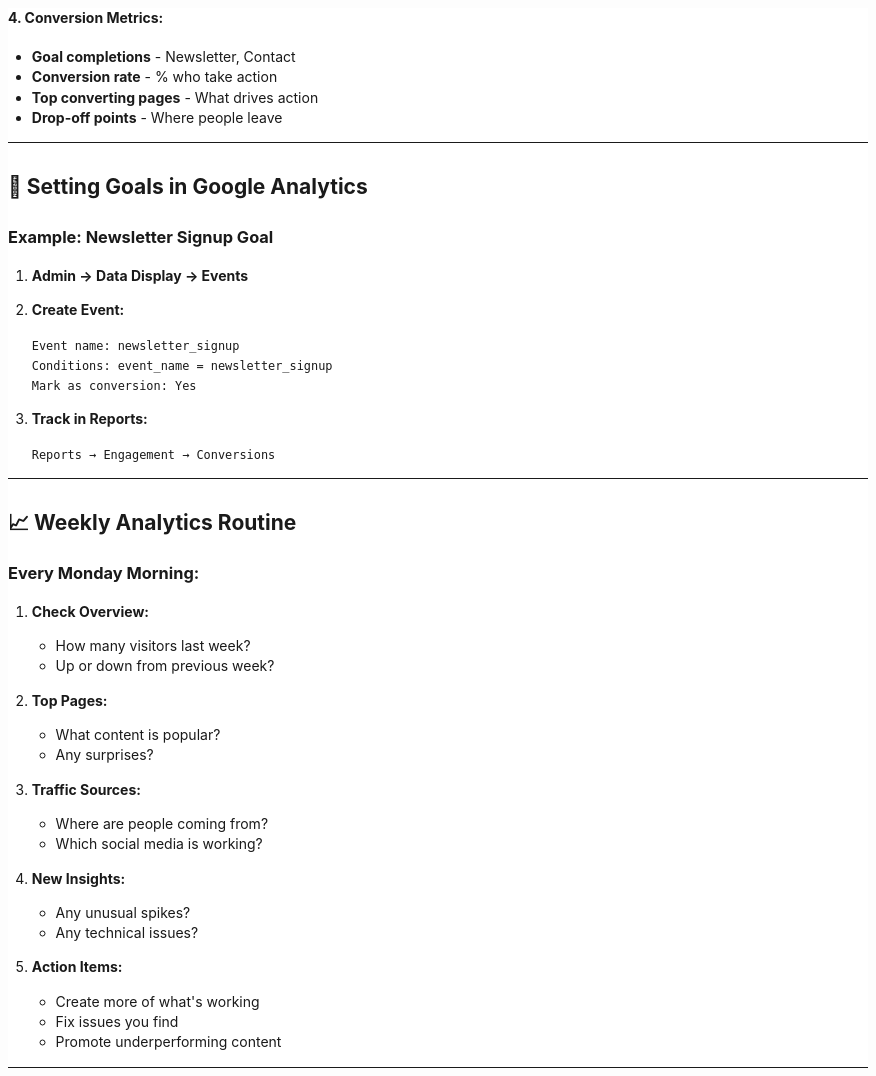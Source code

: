 #### **4. Conversion Metrics:**
- **Goal completions** - Newsletter, Contact
- **Conversion rate** - % who take action
- **Top converting pages** - What drives action
- **Drop-off points** - Where people leave

---

## 🎯 **Setting Goals in Google Analytics**

### **Example: Newsletter Signup Goal**

1. **Admin → Data Display → Events**

2. **Create Event:**
   ```
   Event name: newsletter_signup
   Conditions: event_name = newsletter_signup
   Mark as conversion: Yes
   ```

3. **Track in Reports:**
   ```
   Reports → Engagement → Conversions
   ```

---

## 📈 **Weekly Analytics Routine**

### **Every Monday Morning:**

1. **Check Overview:**
   - How many visitors last week?
   - Up or down from previous week?

2. **Top Pages:**
   - What content is popular?
   - Any surprises?

3. **Traffic Sources:**
   - Where are people coming from?
   - Which social media is working?

4. **New Insights:**
   - Any unusual spikes?
   - Any technical issues?

5. **Action Items:**
   - Create more of what's working
   - Fix issues you find
   - Promote underperforming content

---
